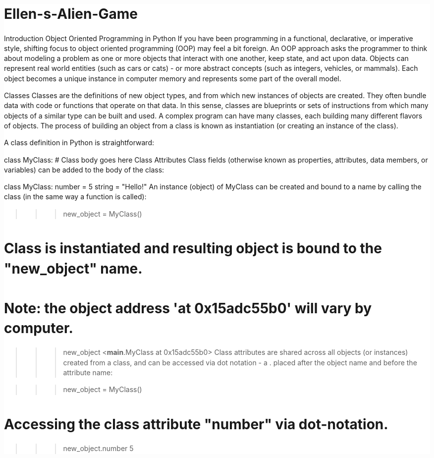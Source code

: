 # Ellen-s-Alien-Game

Introduction
Object Oriented Programming in Python
If you have been programming in a functional, declarative, or imperative style, shifting focus to object oriented programming (OOP) may feel a bit foreign. An OOP approach asks the programmer to think about modeling a problem as one or more objects that interact with one another, keep state, and act upon data. Objects can represent real world entities (such as cars or cats) - or more abstract concepts (such as integers, vehicles, or mammals). Each object becomes a unique instance in computer memory and represents some part of the overall model.

Classes
Classes are the definitions of new object types, and from which new instances of objects are created. They often bundle data with code or functions that operate on that data. In this sense, classes are blueprints or sets of instructions from which many objects of a similar type can be built and used. A complex program can have many classes, each building many different flavors of objects. The process of building an object from a class is known as instantiation (or creating an instance of the class).

A class definition in Python is straightforward:

class MyClass:
    # Class body goes here
Class Attributes
Class fields (otherwise known as properties, attributes, data members, or variables) can be added to the body of the class:

class MyClass:
    number = 5
    string = "Hello!"
An instance (object) of MyClass can be created and bound to a name by calling the class (in the same way a function is called):

>>> new_object = MyClass()

# Class is instantiated and resulting object is bound to the "new_object" name.
# Note: the object address 'at 0x15adc55b0' will vary by computer.
>>> new_object
<__main__.MyClass at 0x15adc55b0>
Class attributes are shared across all objects (or instances) created from a class, and can be accessed via dot notation - a . placed after the object name and before the attribute name:

>>> new_object = MyClass()

# Accessing the class attribute "number" via dot-notation.
>>> new_object.number
5
